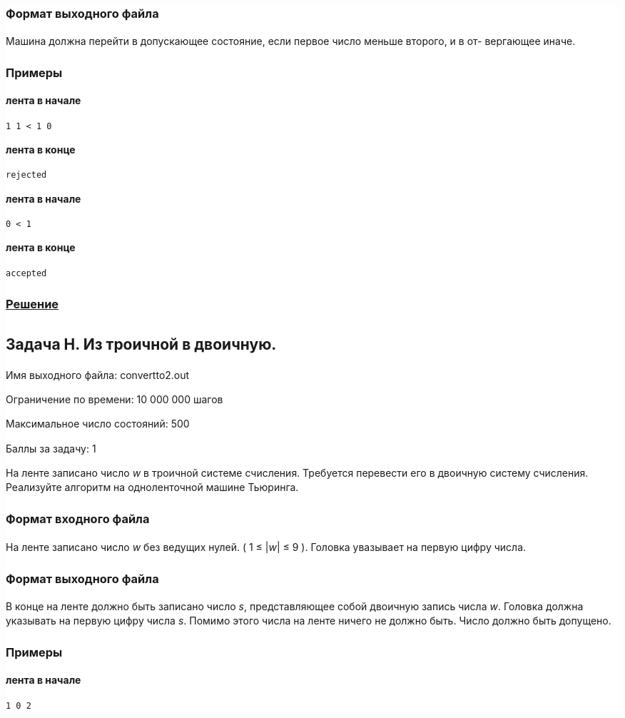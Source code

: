 ### Формат выходного файла

Машина должна перейти в допускающее состояние, если первое число меньше второго, и в от-
вергающее иначе.

### Примеры

**лента в начале**
```
1 1 < 1 0 
```

**лента в конце**
```
rejected
```

**лента в начале**
```
0 < 1 
```

**лента в конце**
```
accepted
```

### [Решение](less.out)

## Задача H. Из троичной в двоичную.

Имя выходного файла: convertto2.out

Ограничение по времени: 10 000 000 шагов

Максимальное число состояний: 500

Баллы за задачу: 1

На ленте записано число _w_ в троичной системе счисления. Требуется перевести его в двоичную
систему счисления. Реализуйте алгоритм на одноленточной машине Тьюринга.

### Формат входного файла

На ленте записано число _w_ без ведущих нулей. ( 1 ≤ |_w_| ≤ 9 ). Головка увазывает на первую
цифру числа.

### Формат выходного файла

В конце на ленте должно быть записано число _s_, представляющее собой двоичную запись числа
_w_. Головка должна указывать на первую цифру числа _s_. Помимо этого числа на ленте ничего не
должно быть. Число должно быть допущено.

### Примеры

**лента в начале**
```
1 0 2
```
